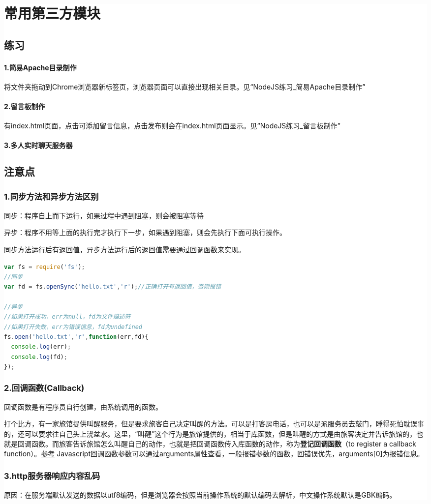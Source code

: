 # 常用第三方模块



## 练习

#### 1.简易Apache目录制作

将文件夹拖动到Chrome浏览器新标签页，浏览器页面可以直接出现相关目录。见“NodeJS练习_简易Apache目录制作”

#### 2.留言板制作

有index.html页面，点击可添加留言信息，点击发布则会在index.html页面显示。见“NodeJS练习_留言板制作”

#### 3.多人实时聊天服务器



## 注意点

### 1.同步方法和异步方法区别

同步：程序自上而下运行，如果过程中遇到阻塞，则会被阻塞等待

异步：程序不用等上面的执行完才执行下一步，如果遇到阻塞，则会先执行下面可执行操作。

同步方法运行后有返回值，异步方法运行后的返回值需要通过回调函数来实现。

```js
var fs = require('fs');
//同步
var fd = fs.openSync('hello.txt','r');//正确打开有返回值，否则报错

//异步
//如果打开成功，err为null，fd为文件描述符
//如果打开失败，err为错误信息，fd为undefined
fs.open('hello.txt','r',function(err,fd){
  console.log(err);
  console.log(fd);
});
```

### 2.回调函数(Callback)

回调函数是有程序员自行创建，由系统调用的函数。

打个比方，有一家旅馆提供叫醒服务，但是要求旅客自己决定叫醒的方法。可以是打客房电话，也可以是派服务员去敲门，睡得死怕耽误事的，还可以要求往自己头上浇盆水。这里，“叫醒”这个行为是旅馆提供的，相当于库函数，但是叫醒的方式是由旅客决定并告诉旅馆的，也就是回调函数。而旅客告诉旅馆怎么叫醒自己的动作，也就是把回调函数传入库函数的动作，称为**登记回调函数**（to register a callback function）。[参考](https://www.zhihu.com/question/19801131/answer/27459821)
Javascript回调函数参数可以通过arguments属性查看，一般报错参数的函数，回错误优先，arguments[0]为报错信息。

### 3.http服务器响应内容乱码

原因：在服务端默认发送的数据以utf8编码，但是浏览器会按照当前操作系统的默认编码去解析，中文操作系统默认是GBK编码。
